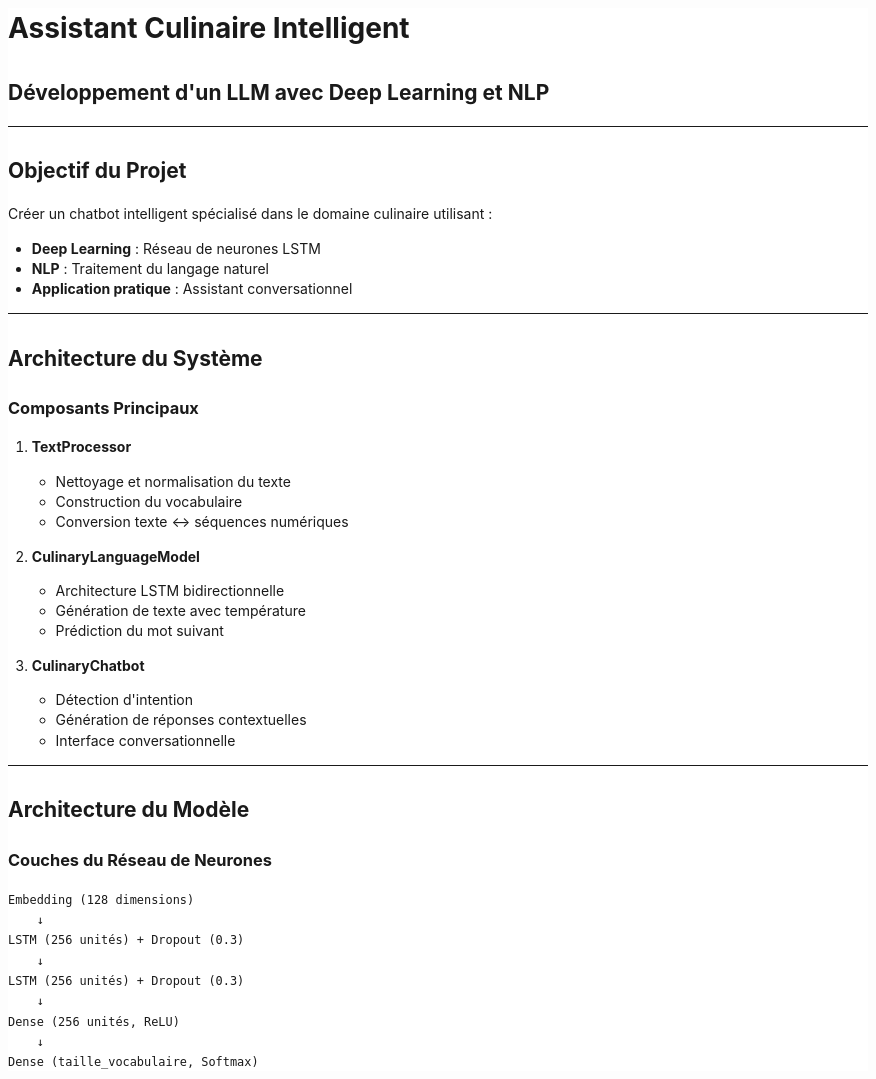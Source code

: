 # Assistant Culinaire Intelligent
## Développement d'un LLM avec Deep Learning et NLP

---

## Objectif du Projet

Créer un chatbot intelligent spécialisé dans le domaine culinaire utilisant :
- **Deep Learning** : Réseau de neurones LSTM
- **NLP** : Traitement du langage naturel
- **Application pratique** : Assistant conversationnel

---

## Architecture du Système

### Composants Principaux

1. **TextProcessor**
   - Nettoyage et normalisation du texte
   - Construction du vocabulaire
   - Conversion texte ↔ séquences numériques

2. **CulinaryLanguageModel**
   - Architecture LSTM bidirectionnelle
   - Génération de texte avec température
   - Prédiction du mot suivant

3. **CulinaryChatbot**
   - Détection d'intention
   - Génération de réponses contextuelles
   - Interface conversationnelle

---

## Architecture du Modèle

### Couches du Réseau de Neurones

```
Embedding (128 dimensions)
    ↓
LSTM (256 unités) + Dropout (0.3)
    ↓
LSTM (256 unités) + Dropout (0.3)
    ↓
Dense (256 unités, ReLU)
    ↓
Dense (taille_vocabulaire, Softmax)
```
